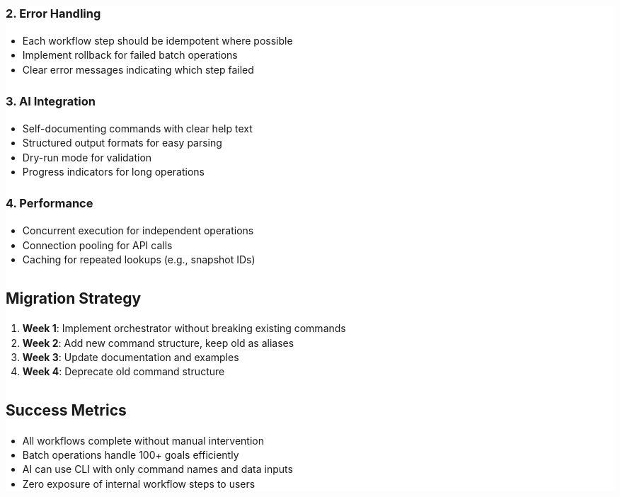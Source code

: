 ### 2. Error Handling
- Each workflow step should be idempotent where possible
- Implement rollback for failed batch operations
- Clear error messages indicating which step failed

### 3. AI Integration
- Self-documenting commands with clear help text
- Structured output formats for easy parsing
- Dry-run mode for validation
- Progress indicators for long operations

### 4. Performance
- Concurrent execution for independent operations
- Connection pooling for API calls
- Caching for repeated lookups (e.g., snapshot IDs)

## Migration Strategy

1. **Week 1**: Implement orchestrator without breaking existing commands
2. **Week 2**: Add new command structure, keep old as aliases
3. **Week 3**: Update documentation and examples
4. **Week 4**: Deprecate old command structure

## Success Metrics

- All workflows complete without manual intervention
- Batch operations handle 100+ goals efficiently
- AI can use CLI with only command names and data inputs
- Zero exposure of internal workflow steps to users
